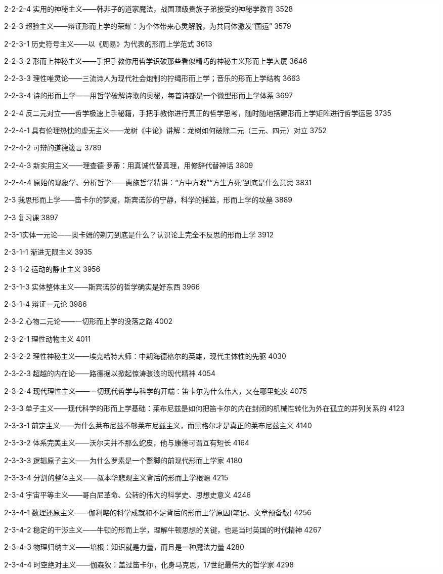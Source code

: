2-2-2-4 实用的神秘主义——韩非子的道家魔法，战国顶级贵族子弟接受的神秘学教育 3528

2-2-3 超验主义——辩证形而上学的荣耀：为个体带来心灵解脱，为共同体激发“国运” 3579

2-2-3-1 历史符号主义——以《周易》为代表的形而上学范式 3613

2-2-3-2 形而上神秘主义——手把手教你用哲学识破那些看似精巧的神秘主义形而上学大厦 3646

2-2-3-3 理性唯灵论——三流诗人为现代社会炮制的拧绳形而上学；音乐的形而上学结构 3663

2-2-3-4 诗的形而上学——用哲学破解诗歌的奥秘，每首诗都是一个微型形而上学体系 3697

2-2-4 反二元对立——哲学极速上手秘籍，手把手教你进行真正的哲学思考，随时随地搭建形而上学矩阵进行哲学运思 3735

2-2-4-1 具有伦理热忱的虚无主义——龙树《中论》讲解：龙树如何破除二元（三元、四元）对立 3752

2-2-4-2 可辩的道德箴言 3789

2-2-4-3 新实用主义——理查德·罗蒂：用真诚代替真理，用修辞代替神话 3809

2-2-4-4 原始的现象学、分析哲学——惠施哲学精讲：“方中方睨”“方生方死”到底是什么意思 3831

2-3 我思形而上学——笛卡尔的梦魇，斯宾诺莎的宁静，科学的摇篮，形而上学的坟墓 3889

2-3 复习课 3897

2-3-1实体一元论——奥卡姆的剃刀到底是什么？认识论上完全不反思的形而上学 3912

2-3-1-1 渐进无限主义 3935

2-3-1-2 运动的静止主义 3956

2-3-1-3 实体整体主义——斯宾诺莎的哲学确实是好东西 3966

2-3-1-4 辩证一元论 3986

2-3-2 心物二元论——一切形而上学的没落之路 4002

2-3-2-1 理性动物主义 4011

2-3-2-2 理性神秘主义——埃克哈特大师：中期海德格尔的英雄，现代主体性的先驱 4030

2-3-2-3 超越的内在论——路德据以掀起惊涛骇浪的现代精神 4054

2-3-2-4 现代理性主义——一切现代哲学与科学的开端：笛卡尔为什么伟大，又在哪里蛇皮 4075

2-3-3 单子主义——现代科学的形而上学基础：莱布尼兹是如何把笛卡尔的内在封闭的机械性转化为外在孤立的并列关系的 4123

2-3-3-1 前定主义——为什么莱布尼兹不够莱布尼兹主义，而黑格尔才是真正的莱布尼兹主义 4140

2-3-3-2 体系完美主义——沃尔夫并不那么蛇皮，他与康德可谓互有短长 4164

2-3-3-3 逻辑原子主义——为什么罗素是一个蹩脚的前现代形而上学家 4180

2-3-3-4 分割的整体主义——叔本华悲观主义背后的形而上学根源 4215

2-3-4 宇宙平等主义——哥白尼革命、公转的伟大的科学史、思想史意义 4246

2-3-4-1 数理还原主义——伽利略的科学成就和不足背后的形而上学原因(笔记、文章预备版) 4256

2-3-4-2 稳定的干涉主义——牛顿的形而上学，理解牛顿思想的关键，也是当时英国的时代精神 4267

2-3-4-3 物理归纳主义——培根：知识就是力量，而且是一种魔法力量 4280

2-3-4-4 时空绝对主义——伽森狄：盖过笛卡尔，化身马克思，17世纪最伟大的哲学家 4298
